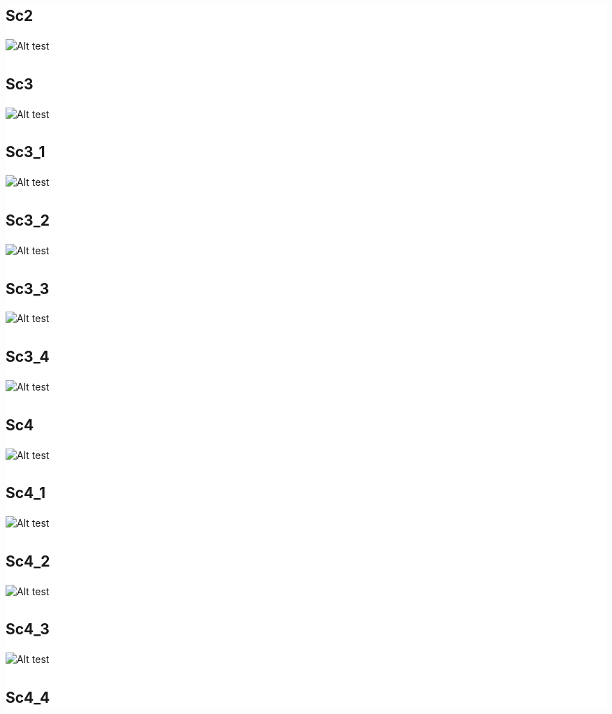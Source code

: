 ## Sc2
![Alt test](https://github.com/SMERM/BN-Velitchkova/blob/master/COME-02/Tesi/Partitura%20spaziale/Sc2.jpg)

## Sc3
![Alt test](https://github.com/SMERM/BN-Velitchkova/blob/master/COME-02/Tesi/Partitura%20spaziale/Sc3.jpg)

## Sc3_1
![Alt test](https://github.com/SMERM/BN-Velitchkova/blob/master/COME-02/Tesi/Partitura%20spaziale/Sc3_1.jpg)

## Sc3_2
![Alt test](https://github.com/SMERM/BN-Velitchkova/blob/master/COME-02/Tesi/Partitura%20spaziale/Sc3_2.jpg)

## Sc3_3
![Alt test](https://github.com/SMERM/BN-Velitchkova/blob/master/COME-02/Tesi/Partitura%20spaziale/Sc3_3.jpg)

## Sc3_4
![Alt test](https://github.com/SMERM/BN-Velitchkova/blob/master/COME-02/Tesi/Partitura%20spaziale/Sc3_4.jpg)

## Sc4
![Alt test](https://github.com/SMERM/BN-Velitchkova/blob/master/COME-02/Tesi/Partitura%20spaziale/Sc4.jpg)

## Sc4_1
![Alt test](https://github.com/SMERM/BN-Velitchkova/blob/master/COME-02/Tesi/Partitura%20spaziale/Sc4_1.jpg)

## Sc4_2
![Alt test](https://github.com/SMERM/BN-Velitchkova/blob/master/COME-02/Tesi/Partitura%20spaziale/Sc4_2.jpg)

## Sc4_3
![Alt test](https://github.com/SMERM/BN-Velitchkova/blob/master/COME-02/Tesi/Partitura%20spaziale/Sc4_3.jpg)

## Sc4_4